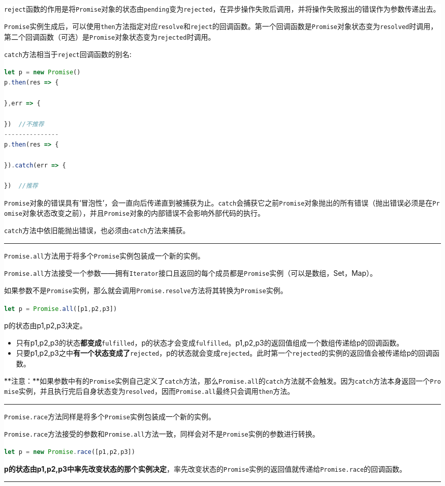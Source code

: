 `reject`函数的作用是将`Promise`对象的状态由`pending`变为`rejected`，在异步操作失败后调用，并将操作失败报出的错误作为参数传递出去。

`Promise`实例生成后，可以使用`then`方法指定对应`resolve`和`reject`的回调函数。第一个回调函数是`Promise`对象状态变为`resolved`时调用，第二个回调函数（可选）是`Promise`对象状态变为`rejected`时调用。

`catch`方法相当于`reject`回调函数的别名:

```js
let p = new Promise()
p.then(res => {
    
},err => {
    
})  //不推荐
---------------
p.then(res => {
    
}).catch(err => {
    
})  //推荐
```

`Promise`对象的错误具有‘冒泡性’，会一直向后传递直到被捕获为止。`catch`会捕获它之前`Promise`对象抛出的所有错误（抛出错误必须是在`Promise`对象状态改变之前），并且`Promise`对象的内部错误不会影响外部代码的执行。

`catch`方法中依旧能抛出错误，也必须由`catch`方法来捕获。

------

`Promise.all`方法用于将多个`Promise`实例包装成一个新的实例。

`Promise.all`方法接受一个参数——拥有`Iterator`接口且返回的每个成员都是`Promise`实例（可以是数组，Set，Map）。

如果参数不是`Promise`实例，那么就会调用`Promise.resolve`方法将其转换为`Promise`实例。

```js
let p = Promise.all([p1,p2,p3])
```

p的状态由p1,p2,p3决定。

- 只有p1,p2,p3的状态**都变成**`fulfilled`，p的状态才会变成`fulfilled`。p1,p2,p3的返回值组成一个数组传递给p的回调函数。
- 只要p1,p2,p3之中**有一个状态变成了**`rejected`，p的状态就会变成`rejected`。此时第一个`rejected`的实例的返回值会被传递给p的回调函数。

**注意：**如果参数中有的`Promise`实例自己定义了`catch`方法，那么`Promise.all`的`catch`方法就不会触发。因为`catch`方法本身返回一个`Promise`实例，并且执行完后自身状态变为`resolved`，因而`Promise.all`最终只会调用`then`方法。

------

`Promise.race`方法同样是将多个`Promise`实例包装成一个新的实例。

`Promise.race`方法接受的参数和`Promise.all`方法一致，同样会对不是`Promise`实例的参数进行转换。

```js
let p = new Promise.race([p1,p2,p3])
```

**p的状态由p1,p2,p3中率先改变状态的那个实例决定**，率先改变状态的`Promise`实例的返回值就传递给`Promise.race`的回调函数。

------
